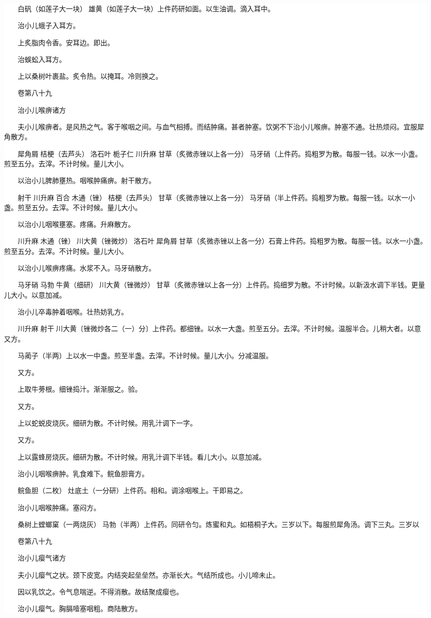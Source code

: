 
　　白矾（如莲子大一块） 雄黄（如莲子大一块）上件药研如面。以生油调。滴入耳中。

　　治小儿蛾子入耳方。

　　上炙脂肉令香。安耳边。即出。

　　治蜈蚣入耳方。

　　上以桑树叶裹盐。炙令热。以掩耳。冷则换之。

　　卷第八十九

　　治小儿喉痹诸方

　　夫小儿喉痹者。是风热之气。客于喉咽之间。与血气相搏。而结肿痛。甚者肿塞。饮粥不下治小儿喉痹。肿塞不通。壮热烦闷。宜服犀角散方。

　　犀角屑 桔梗（去芦头） 洛石叶 栀子仁 川升麻 甘草（炙微赤锉以上各一分） 马牙硝（上件药。捣粗罗为散。每服一钱。以水一小盏。煎至五分。去滓。不计时候。量儿大小。

　　以治小儿脾肺壅热。咽喉肿痛痹。射干散方。

　　射干 川升麻 百合 木通（锉） 桔梗（去芦头） 甘草（炙微赤锉以上各一分） 马牙硝（半上件药。捣粗罗为散。每服一钱。以水一小盏。煎至五分。去滓。不计时候。量儿大小。

　　以治小儿咽喉壅塞。疼痛。升麻散方。

　　川升麻 木通（锉） 川大黄（锉微炒） 洛石叶 犀角屑 甘草（炙微赤锉以上各一分）石膏上件药。捣粗罗为散。每服一钱。以水一小盏。煎至五分。去滓。不计时候。量儿大小。

　　以治小儿喉痹疼痛。水浆不入。马牙硝散方。

　　马牙硝 马勃 牛黄（细研） 川大黄（锉微炒） 甘草（炙微赤锉以上各一分）上件药。捣细罗为散。不计时候。以新汲水调下半钱。更量儿大小。以意加减。

　　治小儿卒毒肿着咽喉。壮热妨乳方。

　　川升麻 射干 川大黄〔锉微炒各二（一）分〕上件药。都细锉。以水一大盏。煎至五分。去滓。不计时候。温服半合。儿稍大者。以意又方。

　　马蔺子（半两）上以水一中盏。煎至半盏。去滓。不计时候。量儿大小。分减温服。

　　又方。

　　上取牛蒡根。细锉捣汁。渐渐服之。验。

　　又方。

　　上以蛇蜕皮烧灰。细研为散。不计时候。用乳汁调下一字。

　　又方。

　　上以露蜂房烧灰。细研为散。不计时候。用乳汁调下半钱。看儿大小。以意加减。

　　治小儿咽喉痹肿。乳食难下。鲩鱼胆膏方。

　　鲩鱼胆（二枚） 灶底土（一分研）上件药。相和。调涂咽喉上。干即易之。

　　治小儿咽喉肿痛。塞闷方。

　　桑树上螳螂窠（一两烧灰） 马勃（半两）上件药。同研令匀。炼蜜和丸。如梧桐子大。三岁以下。每服煎犀角汤。调下三丸。三岁以

　　卷第八十九

　　治小儿瘿气诸方

　　夫小儿瘿气之状。颈下皮宽。内结突起垒垒然。亦渐长大。气结所成也。小儿啼未止。

　　因以乳饮之。令气息喘逆。不得消散。故结聚成瘿也。

　　治小儿瘿气。胸膈噎塞咽粗。商陆散方。
